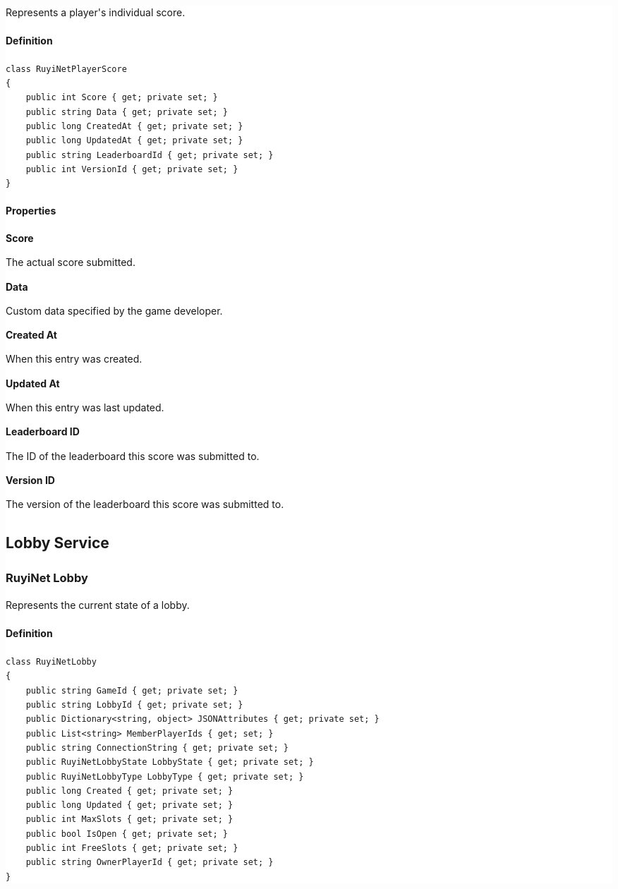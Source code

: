 Represents a player's individual score.

#### Definition

    class RuyiNetPlayerScore
    {
        public int Score { get; private set; }
        public string Data { get; private set; }
        public long CreatedAt { get; private set; }
        public long UpdatedAt { get; private set; }
        public string LeaderboardId { get; private set; }
        public int VersionId { get; private set; }
    }

#### Properties

  **Score**     

  The actual score submitted.
  
  **Data**             
  
  Custom data specified by the game developer.
  
  **Created At**       
  
  When this entry was created.
  
  **Updated At**       
  
  When this entry was last updated.
  
  **Leaderboard ID**   
  
  The ID of the leaderboard this score was submitted to.
  
  **Version ID**       
  
  The version of the leaderboard this score was submitted to.

Lobby Service
-------------

### RuyiNet Lobby

Represents the current state of a lobby.

#### Definition

    class RuyiNetLobby
    {
        public string GameId { get; private set; }
        public string LobbyId { get; private set; }
        public Dictionary<string, object> JSONAttributes { get; private set; }
        public List<string> MemberPlayerIds { get; set; }
        public string ConnectionString { get; private set; }
        public RuyiNetLobbyState LobbyState { get; private set; }
        public RuyiNetLobbyType LobbyType { get; private set; }
        public long Created { get; private set; }
        public long Updated { get; private set; }
        public int MaxSlots { get; private set; }
        public bool IsOpen { get; private set; }
        public int FreeSlots { get; private set; }
        public string OwnerPlayerId { get; private set; }
    }
